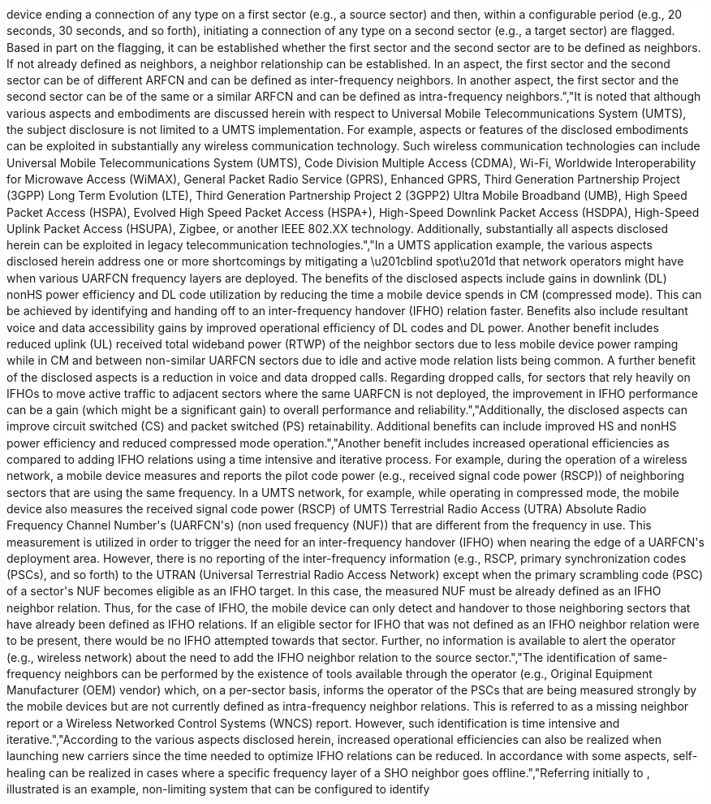 device ending a connection of any type on a first sector (e.g., a source sector) and then, within a configurable period (e.g., 20 seconds, 30 seconds, and so forth), initiating a connection of any type on a second sector (e.g., a target sector) are flagged. Based in part on the flagging, it can be established whether the first sector and the second sector are to be defined as neighbors. If not already defined as neighbors, a neighbor relationship can be established. In an aspect, the first sector and the second sector can be of different ARFCN and can be defined as inter-frequency neighbors. In another aspect, the first sector and the second sector can be of the same or a similar ARFCN and can be defined as intra-frequency neighbors.","It is noted that although various aspects and embodiments are discussed herein with respect to Universal Mobile Telecommunications System (UMTS), the subject disclosure is not limited to a UMTS implementation. For example, aspects or features of the disclosed embodiments can be exploited in substantially any wireless communication technology. Such wireless communication technologies can include Universal Mobile Telecommunications System (UMTS), Code Division Multiple Access (CDMA), Wi-Fi, Worldwide Interoperability for Microwave Access (WiMAX), General Packet Radio Service (GPRS), Enhanced GPRS, Third Generation Partnership Project (3GPP) Long Term Evolution (LTE), Third Generation Partnership Project 2 (3GPP2) Ultra Mobile Broadband (UMB), High Speed Packet Access (HSPA), Evolved High Speed Packet Access (HSPA+), High-Speed Downlink Packet Access (HSDPA), High-Speed Uplink Packet Access (HSUPA), Zigbee, or another IEEE 802.XX technology. Additionally, substantially all aspects disclosed herein can be exploited in legacy telecommunication technologies.","In a UMTS application example, the various aspects disclosed herein address one or more shortcomings by mitigating a \u201cblind spot\u201d that network operators might have when various UARFCN frequency layers are deployed. The benefits of the disclosed aspects include gains in downlink (DL) nonHS power efficiency and DL code utilization by reducing the time a mobile device spends in CM (compressed mode). This can be achieved by identifying and handing off to an inter-frequency handover (IFHO) relation faster. Benefits also include resultant voice and data accessibility gains by improved operational efficiency of DL codes and DL power. Another benefit includes reduced uplink (UL) received total wideband power (RTWP) of the neighbor sectors due to less mobile device power ramping while in CM and between non-similar UARFCN sectors due to idle and active mode relation lists being common. A further benefit of the disclosed aspects is a reduction in voice and data dropped calls. Regarding dropped calls, for sectors that rely heavily on IFHOs to move active traffic to adjacent sectors where the same UARFCN is not deployed, the improvement in IFHO performance can be a gain (which might be a significant gain) to overall performance and reliability.","Additionally, the disclosed aspects can improve circuit switched (CS) and packet switched (PS) retainability. Additional benefits can include improved HS and nonHS power efficiency and reduced compressed mode operation.","Another benefit includes increased operational efficiencies as compared to adding IFHO relations using a time intensive and iterative process. For example, during the operation of a wireless network, a mobile device measures and reports the pilot code power (e.g., received signal code power (RSCP)) of neighboring sectors that are using the same frequency. In a UMTS network, for example, while operating in compressed mode, the mobile device also measures the received signal code power (RSCP) of UMTS Terrestrial Radio Access (UTRA) Absolute Radio Frequency Channel Number's (UARFCN's) (non used frequency (NUF)) that are different from the frequency in use. This measurement is utilized in order to trigger the need for an inter-frequency handover (IFHO) when nearing the edge of a UARFCN's deployment area. However, there is no reporting of the inter-frequency information (e.g., RSCP, primary synchronization codes (PSCs), and so forth) to the UTRAN (Universal Terrestrial Radio Access Network) except when the primary scrambling code (PSC) of a sector's NUF becomes eligible as an IFHO target. In this case, the measured NUF must be already defined as an IFHO neighbor relation. Thus, for the case of IFHO, the mobile device can only detect and handover to those neighboring sectors that have already been defined as IFHO relations. If an eligible sector for IFHO that was not defined as an IFHO neighbor relation were to be present, there would be no IFHO attempted towards that sector. Further, no information is available to alert the operator (e.g., wireless network) about the need to add the IFHO neighbor relation to the source sector.","The identification of same-frequency neighbors can be performed by the existence of tools available through the operator (e.g., Original Equipment Manufacturer (OEM) vendor) which, on a per-sector basis, informs the operator of the PSCs that are being measured strongly by the mobile devices but are not currently defined as intra-frequency neighbor relations. This is referred to as a missing neighbor report or a Wireless Networked Control Systems (WNCS) report. However, such identification is time intensive and iterative.","According to the various aspects disclosed herein, increased operational efficiencies can also be realized when launching new carriers since the time needed to optimize IFHO relations can be reduced. In accordance with some aspects, self-healing can be realized in cases where a specific frequency layer of a SHO neighbor goes offline.","Referring initially to , illustrated is an example, non-limiting system  that can be configured to identify